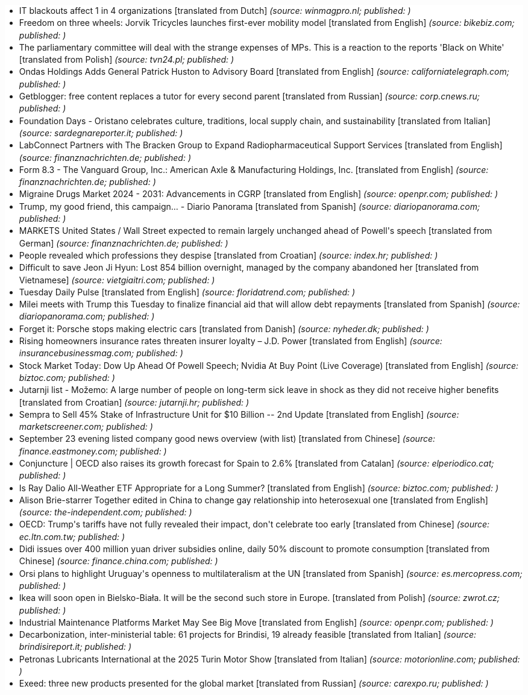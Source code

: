 - IT blackouts affect 1 in 4 organizations [translated from Dutch]  _(source: winmagpro.nl; published: )_
- Freedom on three wheels: Jorvik Tricycles launches first-ever mobility model [translated from English]  _(source: bikebiz.com; published: )_
- The parliamentary committee will deal with the strange expenses of MPs. This is a reaction to the reports 'Black on White' [translated from Polish]  _(source: tvn24.pl; published: )_
- Ondas Holdings Adds General Patrick Huston to Advisory Board [translated from English]  _(source: californiatelegraph.com; published: )_
- Getblogger: free content replaces a tutor for every second parent [translated from Russian]  _(source: corp.cnews.ru; published: )_
- Foundation Days - Oristano celebrates culture, traditions, local supply chain, and sustainability [translated from Italian]  _(source: sardegnareporter.it; published: )_
- LabConnect Partners with The Bracken Group to Expand Radiopharmaceutical Support Services [translated from English]  _(source: finanznachrichten.de; published: )_
- Form 8.3 - The Vanguard Group, Inc.: American Axle & Manufacturing Holdings, Inc. [translated from English]  _(source: finanznachrichten.de; published: )_
- Migraine Drugs Market 2024 - 2031: Advancements in CGRP [translated from English]  _(source: openpr.com; published: )_
- Trump, my good friend, this campaign... - Diario Panorama [translated from Spanish]  _(source: diariopanorama.com; published: )_
- MARKETS United States / Wall Street expected to remain largely unchanged ahead of Powell's speech [translated from German]  _(source: finanznachrichten.de; published: )_
- People revealed which professions they despise [translated from Croatian]  _(source: index.hr; published: )_
- Difficult to save Jeon Ji Hyun: Lost 854 billion overnight, managed by the company abandoned her [translated from Vietnamese]  _(source: vietgiaitri.com; published: )_
- Tuesday Daily Pulse [translated from English]  _(source: floridatrend.com; published: )_
- Milei meets with Trump this Tuesday to finalize financial aid that will allow debt repayments [translated from Spanish]  _(source: diariopanorama.com; published: )_
- Forget it: Porsche stops making electric cars [translated from Danish]  _(source: nyheder.dk; published: )_
- Rising homeowners insurance rates threaten insurer loyalty – J.D. Power [translated from English]  _(source: insurancebusinessmag.com; published: )_
- Stock Market Today: Dow Up Ahead Of Powell Speech; Nvidia At Buy Point (Live Coverage) [translated from English]  _(source: biztoc.com; published: )_
- Jutarnji list - Možemo: A large number of people on long-term sick leave in shock as they did not receive higher benefits [translated from Croatian]  _(source: jutarnji.hr; published: )_
- Sempra to Sell 45% Stake of Infrastructure Unit for $10 Billion -- 2nd Update [translated from English]  _(source: marketscreener.com; published: )_
- September 23 evening listed company good news overview (with list) [translated from Chinese]  _(source: finance.eastmoney.com; published: )_
- Conjuncture | OECD also raises its growth forecast for Spain to 2.6% [translated from Catalan]  _(source: elperiodico.cat; published: )_
- Is Ray Dalio All-Weather ETF Appropriate for a Long Summer? [translated from English]  _(source: biztoc.com; published: )_
- Alison Brie-starrer Together edited in China to change gay relationship into heterosexual one [translated from English]  _(source: the-independent.com; published: )_
- OECD: Trump's tariffs have not fully revealed their impact, don't celebrate too early [translated from Chinese]  _(source: ec.ltn.com.tw; published: )_
- Didi issues over 400 million yuan driver subsidies online, daily 50% discount to promote consumption [translated from Chinese]  _(source: finance.china.com; published: )_
- Orsi plans to highlight Uruguay's openness to multilateralism at the UN [translated from Spanish]  _(source: es.mercopress.com; published: )_
- Ikea will soon open in Bielsko-Biała. It will be the second such store in Europe. [translated from Polish]  _(source: zwrot.cz; published: )_
- Industrial Maintenance Platforms Market May See Big Move [translated from English]  _(source: openpr.com; published: )_
- Decarbonization, inter-ministerial table: 61 projects for Brindisi, 19 already feasible [translated from Italian]  _(source: brindisireport.it; published: )_
- Petronas Lubricants International at the 2025 Turin Motor Show [translated from Italian]  _(source: motorionline.com; published: )_
- Exeed: three new products presented for the global market [translated from Russian]  _(source: carexpo.ru; published: )_